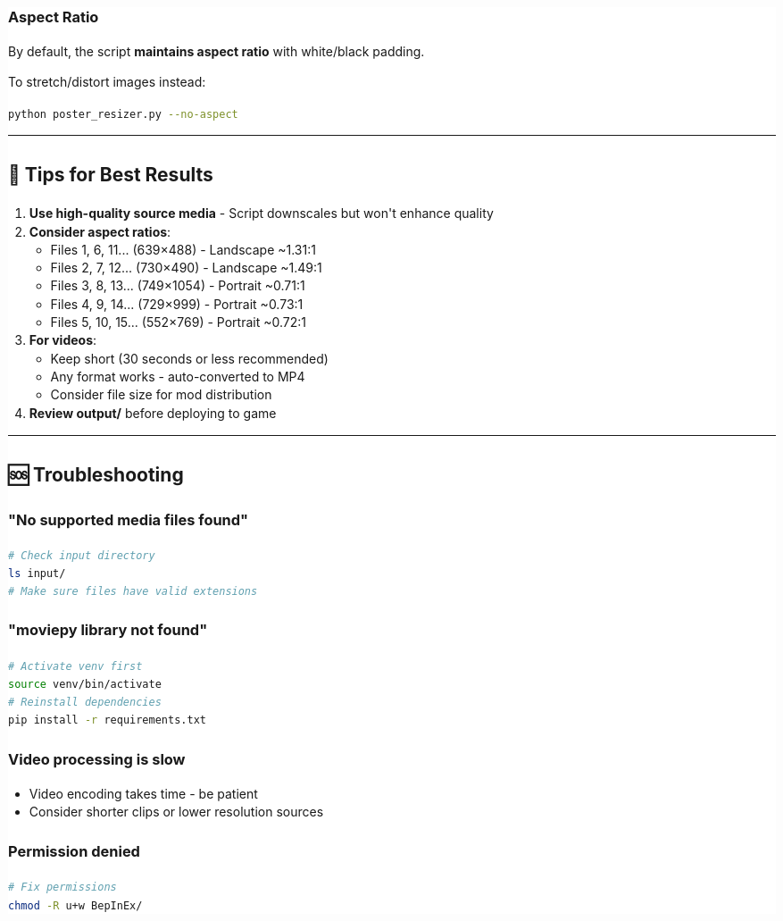 ### Aspect Ratio

By default, the script **maintains aspect ratio** with white/black padding.

To stretch/distort images instead:
```bash
python poster_resizer.py --no-aspect
```

---

## 🎯 Tips for Best Results

1. **Use high-quality source media** - Script downscales but won't enhance quality
2. **Consider aspect ratios**:
   - Files 1, 6, 11... (639×488) - Landscape ~1.31:1
   - Files 2, 7, 12... (730×490) - Landscape ~1.49:1
   - Files 3, 8, 13... (749×1054) - Portrait ~0.71:1
   - Files 4, 9, 14... (729×999) - Portrait ~0.73:1
   - Files 5, 10, 15... (552×769) - Portrait ~0.72:1
3. **For videos**:
   - Keep short (30 seconds or less recommended)
   - Any format works - auto-converted to MP4
   - Consider file size for mod distribution
4. **Review output/** before deploying to game

---

## 🆘 Troubleshooting

### "No supported media files found"
```bash
# Check input directory
ls input/
# Make sure files have valid extensions
```

### "moviepy library not found"
```bash
# Activate venv first
source venv/bin/activate
# Reinstall dependencies
pip install -r requirements.txt
```

### Video processing is slow
- Video encoding takes time - be patient
- Consider shorter clips or lower resolution sources

### Permission denied
```bash
# Fix permissions
chmod -R u+w BepInEx/
```
